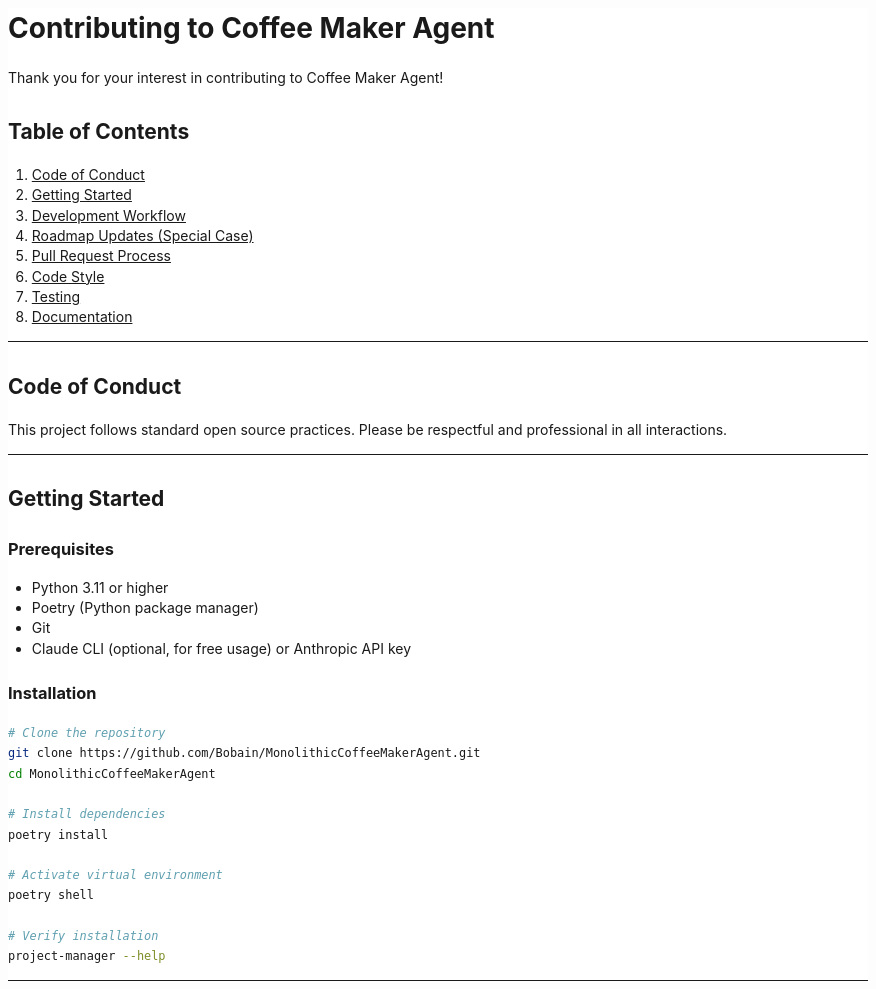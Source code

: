 # Contributing to Coffee Maker Agent

Thank you for your interest in contributing to Coffee Maker Agent!

## Table of Contents

1. [Code of Conduct](#code-of-conduct)
2. [Getting Started](#getting-started)
3. [Development Workflow](#development-workflow)
4. [Roadmap Updates (Special Case)](#roadmap-updates-special-case)
5. [Pull Request Process](#pull-request-process)
6. [Code Style](#code-style)
7. [Testing](#testing)
8. [Documentation](#documentation)

---

## Code of Conduct

This project follows standard open source practices. Please be respectful and professional in all interactions.

---

## Getting Started

### Prerequisites

- Python 3.11 or higher
- Poetry (Python package manager)
- Git
- Claude CLI (optional, for free usage) or Anthropic API key

### Installation

```bash
# Clone the repository
git clone https://github.com/Bobain/MonolithicCoffeeMakerAgent.git
cd MonolithicCoffeeMakerAgent

# Install dependencies
poetry install

# Activate virtual environment
poetry shell

# Verify installation
project-manager --help
```

---
